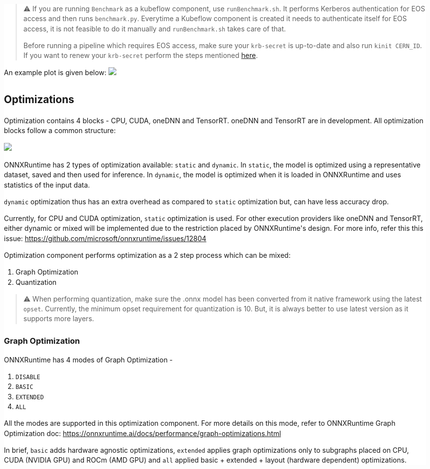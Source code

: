 > :warning: If you are running `Benchmark` as a kubeflow component, use `runBenchmark.sh`. It performs Kerberos authentication for EOS access and then runs `benchmark.py`. Everytime a Kubeflow component is created it needs to authenticate itself for EOS access, it is not feasible to do it manually and `runBenchmark.sh` takes care of that.
> 
> Before running a pipeline which requires EOS access, make sure your `krb-secret` is up-to-date and also run `kinit CERN_ID`. If you want to renew your `krb-secret` perform the steps mentioned [here](https://gitlab.cern.ch/ai-ml/examples/-/tree/master/pipelines/argo-workflows/access_eos).

An example plot is given below:
![](/img/ML_Deployment/Kubeflow_Inference_Optimization_Pipeline/transProfile_1_E_10_GeV_A_90.png)

## Optimizations

Optimization contains 4 blocks - CPU, CUDA, oneDNN and TensorRT. oneDNN and TensorRT are in development. All optimization blocks follow a common structure:

![](/img/ML_Deployment/Kubeflow_Inference_Optimization_Pipeline/optim-block.png)

ONNXRuntime has 2 types of optimization available: `static` and `dynamic`. In `static`, the model is optimized using a representative dataset, saved and then used for inference. In `dynamic`, the model is optimized when it is loaded in ONNXRuntime and uses statistics of the input data.

`dynamic` optimization thus has an extra overhead as compared to `static` optimization but, can have less accuracy drop.

Currently, for CPU and CUDA optimization, `static` optimization is used. For other execution providers like oneDNN and TensorRT, either dynamic or mixed will be implemented due to the restriction placed by ONNXRuntime's design. For more info, refer this this issue: https://github.com/microsoft/onnxruntime/issues/12804

Optimization component performs optimization as a 2 step process which can be mixed:
1. Graph Optimization
2. Quantization

> :warning: When performing quantization, make sure the .onnx model has been converted from it native framework using the latest `opset`. Currently, the minimum opset requirement for quantization is 10. But, it is always better to use latest version as it supports more layers.  

### Graph Optimization

ONNXRuntime has 4 modes of Graph Optimization - 
1. `DISABLE`
2. `BASIC`
3. `EXTENDED`
4. `ALL`

All the modes are supported in this optimization component. For more details on this mode, refer to ONNXRuntime Graph Optimization doc:
https://onnxruntime.ai/docs/performance/graph-optimizations.html

In brief, `basic` adds hardware agnostic optimizations, `extended` applies graph optimizations only to subgraphs placed on CPU, CUDA (NVIDIA GPU) and ROCm (AMD GPU) and `all` applied basic + extended + layout (hardware dependent) optimizations.  
